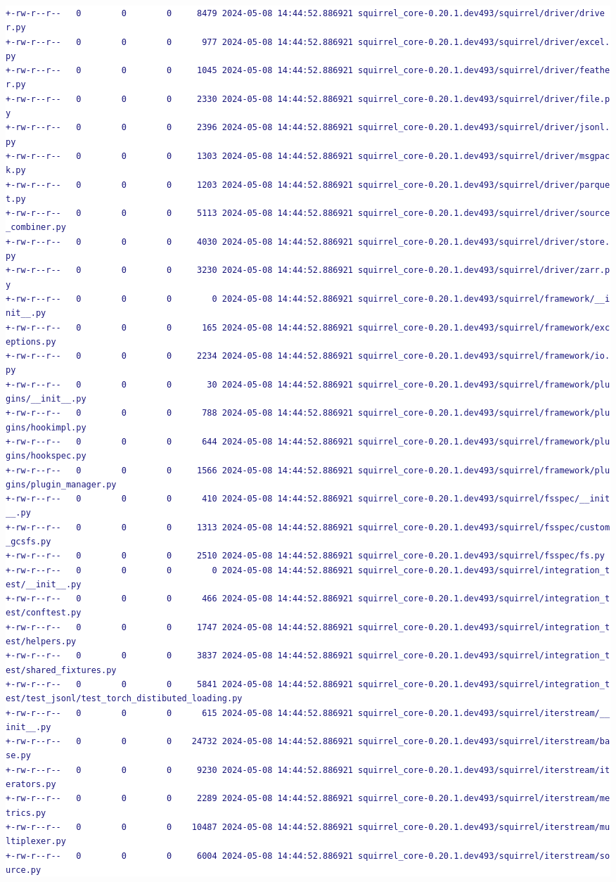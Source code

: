 ```diff
+-rw-r--r--   0        0        0     8479 2024-05-08 14:44:52.886921 squirrel_core-0.20.1.dev493/squirrel/driver/driver.py
+-rw-r--r--   0        0        0      977 2024-05-08 14:44:52.886921 squirrel_core-0.20.1.dev493/squirrel/driver/excel.py
+-rw-r--r--   0        0        0     1045 2024-05-08 14:44:52.886921 squirrel_core-0.20.1.dev493/squirrel/driver/feather.py
+-rw-r--r--   0        0        0     2330 2024-05-08 14:44:52.886921 squirrel_core-0.20.1.dev493/squirrel/driver/file.py
+-rw-r--r--   0        0        0     2396 2024-05-08 14:44:52.886921 squirrel_core-0.20.1.dev493/squirrel/driver/jsonl.py
+-rw-r--r--   0        0        0     1303 2024-05-08 14:44:52.886921 squirrel_core-0.20.1.dev493/squirrel/driver/msgpack.py
+-rw-r--r--   0        0        0     1203 2024-05-08 14:44:52.886921 squirrel_core-0.20.1.dev493/squirrel/driver/parquet.py
+-rw-r--r--   0        0        0     5113 2024-05-08 14:44:52.886921 squirrel_core-0.20.1.dev493/squirrel/driver/source_combiner.py
+-rw-r--r--   0        0        0     4030 2024-05-08 14:44:52.886921 squirrel_core-0.20.1.dev493/squirrel/driver/store.py
+-rw-r--r--   0        0        0     3230 2024-05-08 14:44:52.886921 squirrel_core-0.20.1.dev493/squirrel/driver/zarr.py
+-rw-r--r--   0        0        0        0 2024-05-08 14:44:52.886921 squirrel_core-0.20.1.dev493/squirrel/framework/__init__.py
+-rw-r--r--   0        0        0      165 2024-05-08 14:44:52.886921 squirrel_core-0.20.1.dev493/squirrel/framework/exceptions.py
+-rw-r--r--   0        0        0     2234 2024-05-08 14:44:52.886921 squirrel_core-0.20.1.dev493/squirrel/framework/io.py
+-rw-r--r--   0        0        0       30 2024-05-08 14:44:52.886921 squirrel_core-0.20.1.dev493/squirrel/framework/plugins/__init__.py
+-rw-r--r--   0        0        0      788 2024-05-08 14:44:52.886921 squirrel_core-0.20.1.dev493/squirrel/framework/plugins/hookimpl.py
+-rw-r--r--   0        0        0      644 2024-05-08 14:44:52.886921 squirrel_core-0.20.1.dev493/squirrel/framework/plugins/hookspec.py
+-rw-r--r--   0        0        0     1566 2024-05-08 14:44:52.886921 squirrel_core-0.20.1.dev493/squirrel/framework/plugins/plugin_manager.py
+-rw-r--r--   0        0        0      410 2024-05-08 14:44:52.886921 squirrel_core-0.20.1.dev493/squirrel/fsspec/__init__.py
+-rw-r--r--   0        0        0     1313 2024-05-08 14:44:52.886921 squirrel_core-0.20.1.dev493/squirrel/fsspec/custom_gcsfs.py
+-rw-r--r--   0        0        0     2510 2024-05-08 14:44:52.886921 squirrel_core-0.20.1.dev493/squirrel/fsspec/fs.py
+-rw-r--r--   0        0        0        0 2024-05-08 14:44:52.886921 squirrel_core-0.20.1.dev493/squirrel/integration_test/__init__.py
+-rw-r--r--   0        0        0      466 2024-05-08 14:44:52.886921 squirrel_core-0.20.1.dev493/squirrel/integration_test/conftest.py
+-rw-r--r--   0        0        0     1747 2024-05-08 14:44:52.886921 squirrel_core-0.20.1.dev493/squirrel/integration_test/helpers.py
+-rw-r--r--   0        0        0     3837 2024-05-08 14:44:52.886921 squirrel_core-0.20.1.dev493/squirrel/integration_test/shared_fixtures.py
+-rw-r--r--   0        0        0     5841 2024-05-08 14:44:52.886921 squirrel_core-0.20.1.dev493/squirrel/integration_test/test_jsonl/test_torch_distibuted_loading.py
+-rw-r--r--   0        0        0      615 2024-05-08 14:44:52.886921 squirrel_core-0.20.1.dev493/squirrel/iterstream/__init__.py
+-rw-r--r--   0        0        0    24732 2024-05-08 14:44:52.886921 squirrel_core-0.20.1.dev493/squirrel/iterstream/base.py
+-rw-r--r--   0        0        0     9230 2024-05-08 14:44:52.886921 squirrel_core-0.20.1.dev493/squirrel/iterstream/iterators.py
+-rw-r--r--   0        0        0     2289 2024-05-08 14:44:52.886921 squirrel_core-0.20.1.dev493/squirrel/iterstream/metrics.py
+-rw-r--r--   0        0        0    10487 2024-05-08 14:44:52.886921 squirrel_core-0.20.1.dev493/squirrel/iterstream/multiplexer.py
+-rw-r--r--   0        0        0     6004 2024-05-08 14:44:52.886921 squirrel_core-0.20.1.dev493/squirrel/iterstream/source.py
```